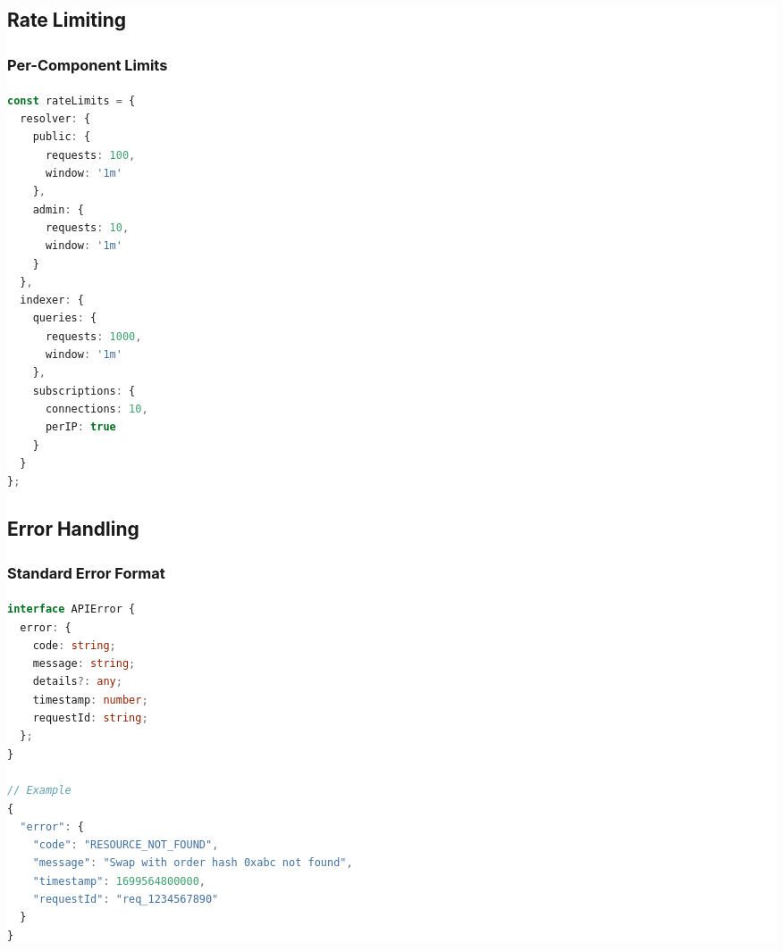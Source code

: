 ## Rate Limiting

### Per-Component Limits
```typescript
const rateLimits = {
  resolver: {
    public: {
      requests: 100,
      window: '1m'
    },
    admin: {
      requests: 10,
      window: '1m'
    }
  },
  indexer: {
    queries: {
      requests: 1000,
      window: '1m'
    },
    subscriptions: {
      connections: 10,
      perIP: true
    }
  }
};
```

## Error Handling

### Standard Error Format
```typescript
interface APIError {
  error: {
    code: string;
    message: string;
    details?: any;
    timestamp: number;
    requestId: string;
  };
}

// Example
{
  "error": {
    "code": "RESOURCE_NOT_FOUND",
    "message": "Swap with order hash 0xabc not found",
    "timestamp": 1699564800000,
    "requestId": "req_1234567890"
  }
}
```
